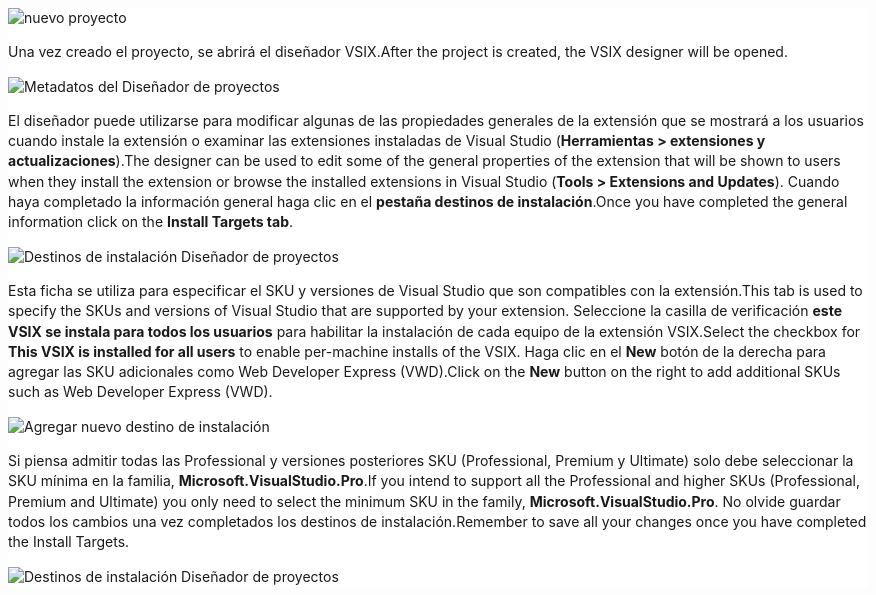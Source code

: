 ![nuevo proyecto](custom-mvc-templates/_static/image1.jpg)

<span data-ttu-id="5a07a-127">Una vez creado el proyecto, se abrirá el diseñador VSIX.</span><span class="sxs-lookup"><span data-stu-id="5a07a-127">After the project is created, the VSIX designer will be opened.</span></span>

![Metadatos del Diseñador de proyectos](custom-mvc-templates/_static/image2.jpg)

<span data-ttu-id="5a07a-129">El diseñador puede utilizarse para modificar algunas de las propiedades generales de la extensión que se mostrará a los usuarios cuando instale la extensión o examinar las extensiones instaladas de Visual Studio (**Herramientas > extensiones y actualizaciones**).</span><span class="sxs-lookup"><span data-stu-id="5a07a-129">The designer can be used to edit some of the general properties of the extension that will be shown to users when they install the extension or browse the installed extensions in Visual Studio (**Tools > Extensions and Updates**).</span></span> <span data-ttu-id="5a07a-130">Cuando haya completado la información general haga clic en el **pestaña destinos de instalación**.</span><span class="sxs-lookup"><span data-stu-id="5a07a-130">Once you have completed the general information click on the **Install Targets tab**.</span></span>

![Destinos de instalación Diseñador de proyectos](custom-mvc-templates/_static/image3.jpg)

<span data-ttu-id="5a07a-132">Esta ficha se utiliza para especificar el SKU y versiones de Visual Studio que son compatibles con la extensión.</span><span class="sxs-lookup"><span data-stu-id="5a07a-132">This tab is used to specify the SKUs and versions of Visual Studio that are supported by your extension.</span></span> <span data-ttu-id="5a07a-133">Seleccione la casilla de verificación **este VSIX se instala para todos los usuarios** para habilitar la instalación de cada equipo de la extensión VSIX.</span><span class="sxs-lookup"><span data-stu-id="5a07a-133">Select the checkbox for **This VSIX is installed for all users** to enable per-machine installs of the VSIX.</span></span> <span data-ttu-id="5a07a-134">Haga clic en el **New** botón de la derecha para agregar las SKU adicionales como Web Developer Express (VWD).</span><span class="sxs-lookup"><span data-stu-id="5a07a-134">Click on the **New** button on the right to add additional SKUs such as Web Developer Express (VWD).</span></span>

![Agregar nuevo destino de instalación](custom-mvc-templates/_static/image4.jpg)

<span data-ttu-id="5a07a-136">Si piensa admitir todas las Professional y versiones posteriores SKU (Professional, Premium y Ultimate) solo debe seleccionar la SKU mínima en la familia, **Microsoft.VisualStudio.Pro**.</span><span class="sxs-lookup"><span data-stu-id="5a07a-136">If you intend to support all the Professional and higher SKUs (Professional, Premium and Ultimate) you only need to select the minimum SKU in the family, **Microsoft.VisualStudio.Pro**.</span></span> <span data-ttu-id="5a07a-137">No olvide guardar todos los cambios una vez completados los destinos de instalación.</span><span class="sxs-lookup"><span data-stu-id="5a07a-137">Remember to save all your changes once you have completed the Install Targets.</span></span>

![Destinos de instalación Diseñador de proyectos](custom-mvc-templates/_static/image5.jpg)

